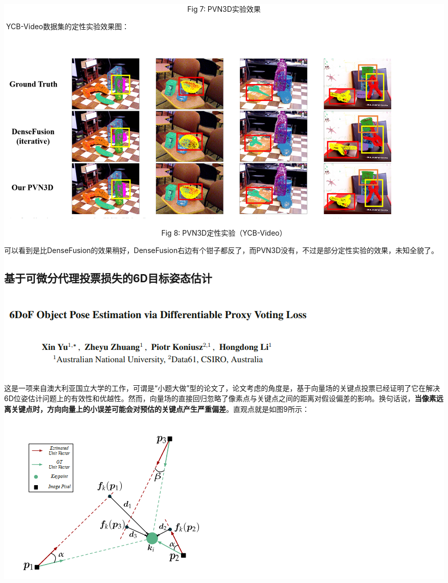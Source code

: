 <center>Fig 7: PVN3D实验效果
</center>

​			YCB-Video数据集的定性实验效果图：

![1588849468297](CVPR2020\1588849468297.png)

<center>Fig 8: PVN3D定性实验（YCB-Video）
</center>

​		可以看到是比DenseFusion的效果稍好，DenseFusion右边有个钳子都反了，而PVN3D没有，不过是部分定性实验的效果，未知全貌了。



## 基于可微分代理投票损失的6D目标姿态估计

![1588849687610](CVPR2020\1588849687610.png)

​		这是一项来自澳大利亚国立大学的工作，可谓是“小题大做”型的论文了，论文考虑的角度是，基于向量场的关键点投票已经证明了它在解决6D位姿估计问题上的有效性和优越性。然而，向量场的直接回归忽略了像素点与关键点之间的距离对假设偏差的影响。换句话说，**当像素远离关键点时，方向向量上的小误差可能会对预估的关键点产生严重偏差**。直观点就是如图9所示：

![1588850048498](CVPR2020\1588850048498.png)
